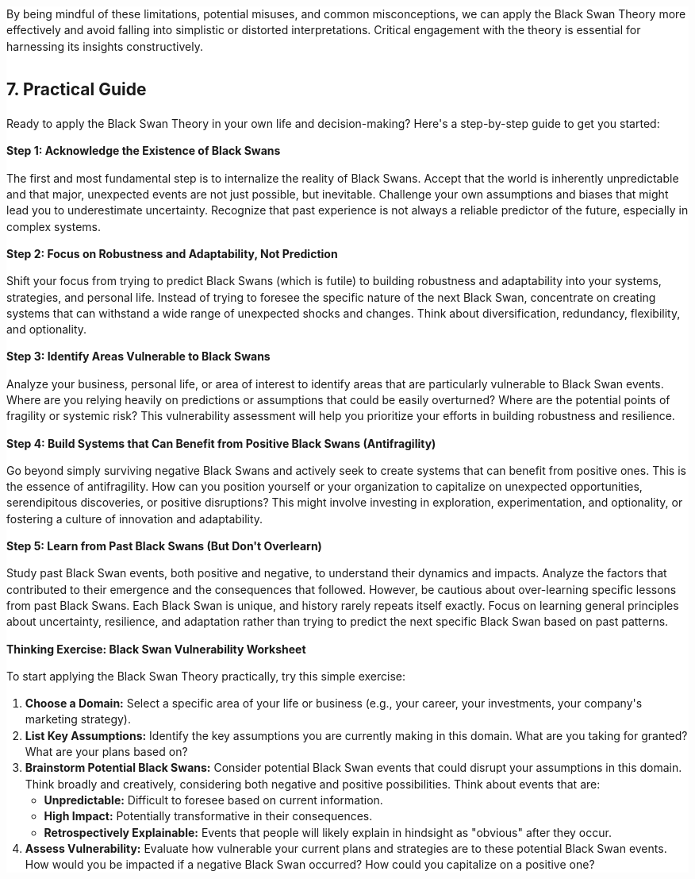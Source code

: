 By being mindful of these limitations, potential misuses, and common misconceptions, we can apply the Black Swan Theory more effectively and avoid falling into simplistic or distorted interpretations.  Critical engagement with the theory is essential for harnessing its insights constructively.

## 7. Practical Guide

Ready to apply the Black Swan Theory in your own life and decision-making? Here's a step-by-step guide to get you started:

**Step 1: Acknowledge the Existence of Black Swans**

The first and most fundamental step is to internalize the reality of Black Swans.  Accept that the world is inherently unpredictable and that major, unexpected events are not just possible, but inevitable.  Challenge your own assumptions and biases that might lead you to underestimate uncertainty. Recognize that past experience is not always a reliable predictor of the future, especially in complex systems.

**Step 2: Focus on Robustness and Adaptability, Not Prediction**

Shift your focus from trying to predict Black Swans (which is futile) to building robustness and adaptability into your systems, strategies, and personal life.  Instead of trying to foresee the specific nature of the next Black Swan, concentrate on creating systems that can withstand a wide range of unexpected shocks and changes.  Think about diversification, redundancy, flexibility, and optionality.

**Step 3: Identify Areas Vulnerable to Black Swans**

Analyze your business, personal life, or area of interest to identify areas that are particularly vulnerable to Black Swan events.  Where are you relying heavily on predictions or assumptions that could be easily overturned?  Where are the potential points of fragility or systemic risk?  This vulnerability assessment will help you prioritize your efforts in building robustness and resilience.

**Step 4: Build Systems that Can Benefit from Positive Black Swans (Antifragility)**

Go beyond simply surviving negative Black Swans and actively seek to create systems that can benefit from positive ones.  This is the essence of antifragility.  How can you position yourself or your organization to capitalize on unexpected opportunities, serendipitous discoveries, or positive disruptions?  This might involve investing in exploration, experimentation, and optionality, or fostering a culture of innovation and adaptability.

**Step 5: Learn from Past Black Swans (But Don't Overlearn)**

Study past Black Swan events, both positive and negative, to understand their dynamics and impacts.  Analyze the factors that contributed to their emergence and the consequences that followed.  However, be cautious about over-learning specific lessons from past Black Swans.  Each Black Swan is unique, and history rarely repeats itself exactly.  Focus on learning general principles about uncertainty, resilience, and adaptation rather than trying to predict the next specific Black Swan based on past patterns.

**Thinking Exercise: Black Swan Vulnerability Worksheet**

To start applying the Black Swan Theory practically, try this simple exercise:

1.  **Choose a Domain:** Select a specific area of your life or business (e.g., your career, your investments, your company's marketing strategy).
2.  **List Key Assumptions:** Identify the key assumptions you are currently making in this domain.  What are you taking for granted? What are your plans based on?
3.  **Brainstorm Potential Black Swans:**  Consider potential Black Swan events that could disrupt your assumptions in this domain. Think broadly and creatively, considering both negative and positive possibilities.  Think about events that are:
    *   **Unpredictable:**  Difficult to foresee based on current information.
    *   **High Impact:**  Potentially transformative in their consequences.
    *   **Retrospectively Explainable:**  Events that people will likely explain in hindsight as "obvious" after they occur.
4.  **Assess Vulnerability:**  Evaluate how vulnerable your current plans and strategies are to these potential Black Swan events. How would you be impacted if a negative Black Swan occurred? How could you capitalize on a positive one?